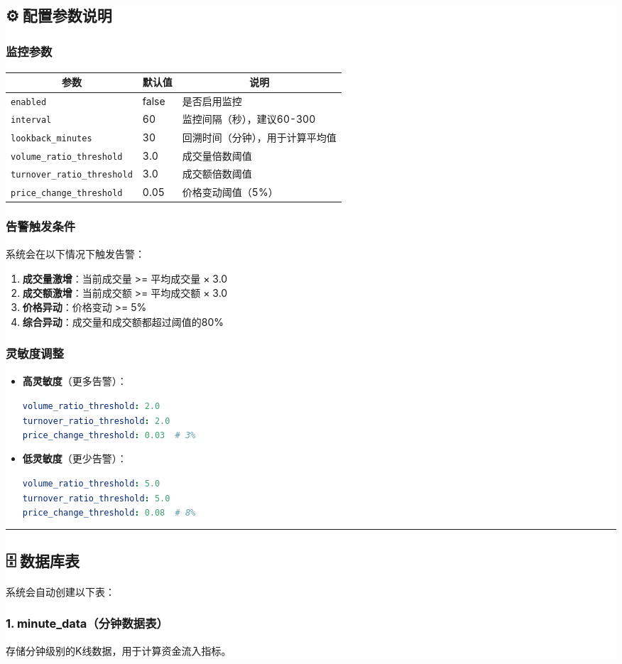 
## ⚙️ 配置参数说明

### 监控参数

| 参数 | 默认值 | 说明 |
|------|--------|------|
| `enabled` | false | 是否启用监控 |
| `interval` | 60 | 监控间隔（秒），建议60-300 |
| `lookback_minutes` | 30 | 回溯时间（分钟），用于计算平均值 |
| `volume_ratio_threshold` | 3.0 | 成交量倍数阈值 |
| `turnover_ratio_threshold` | 3.0 | 成交额倍数阈值 |
| `price_change_threshold` | 0.05 | 价格变动阈值（5%） |

### 告警触发条件

系统会在以下情况下触发告警：

1. **成交量激增**：当前成交量 >= 平均成交量 × 3.0
2. **成交额激增**：当前成交额 >= 平均成交额 × 3.0
3. **价格异动**：价格变动 >= 5%
4. **综合异动**：成交量和成交额都超过阈值的80%

### 灵敏度调整

- **高灵敏度**（更多告警）：
  ```yaml
  volume_ratio_threshold: 2.0
  turnover_ratio_threshold: 2.0
  price_change_threshold: 0.03  # 3%
  ```

- **低灵敏度**（更少告警）：
  ```yaml
  volume_ratio_threshold: 5.0
  turnover_ratio_threshold: 5.0
  price_change_threshold: 0.08  # 8%
  ```

---

## 🗄️ 数据库表

系统会自动创建以下表：

### 1. minute_data（分钟数据表）

存储分钟级别的K线数据，用于计算资金流入指标。
